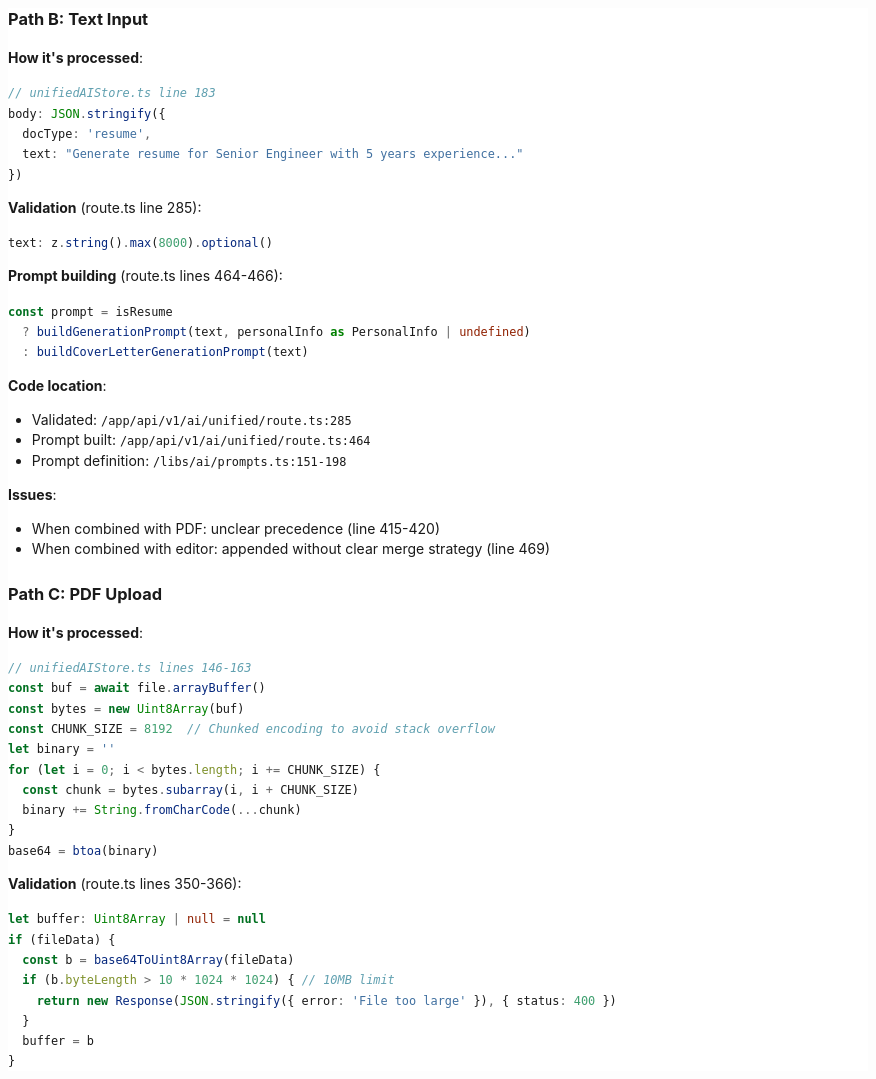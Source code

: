 ### Path B: Text Input

**How it's processed**:
```typescript
// unifiedAIStore.ts line 183
body: JSON.stringify({
  docType: 'resume',
  text: "Generate resume for Senior Engineer with 5 years experience..."
})
```

**Validation** (route.ts line 285):
```typescript
text: z.string().max(8000).optional()
```

**Prompt building** (route.ts lines 464-466):
```typescript
const prompt = isResume
  ? buildGenerationPrompt(text, personalInfo as PersonalInfo | undefined)
  : buildCoverLetterGenerationPrompt(text)
```

**Code location**:
- Validated: `/app/api/v1/ai/unified/route.ts:285`
- Prompt built: `/app/api/v1/ai/unified/route.ts:464`
- Prompt definition: `/libs/ai/prompts.ts:151-198`

**Issues**:
- When combined with PDF: unclear precedence (line 415-420)
- When combined with editor: appended without clear merge strategy (line 469)

### Path C: PDF Upload

**How it's processed**:
```typescript
// unifiedAIStore.ts lines 146-163
const buf = await file.arrayBuffer()
const bytes = new Uint8Array(buf)
const CHUNK_SIZE = 8192  // Chunked encoding to avoid stack overflow
let binary = ''
for (let i = 0; i < bytes.length; i += CHUNK_SIZE) {
  const chunk = bytes.subarray(i, i + CHUNK_SIZE)
  binary += String.fromCharCode(...chunk)
}
base64 = btoa(binary)
```

**Validation** (route.ts lines 350-366):
```typescript
let buffer: Uint8Array | null = null
if (fileData) {
  const b = base64ToUint8Array(fileData)
  if (b.byteLength > 10 * 1024 * 1024) { // 10MB limit
    return new Response(JSON.stringify({ error: 'File too large' }), { status: 400 })
  }
  buffer = b
}
```
